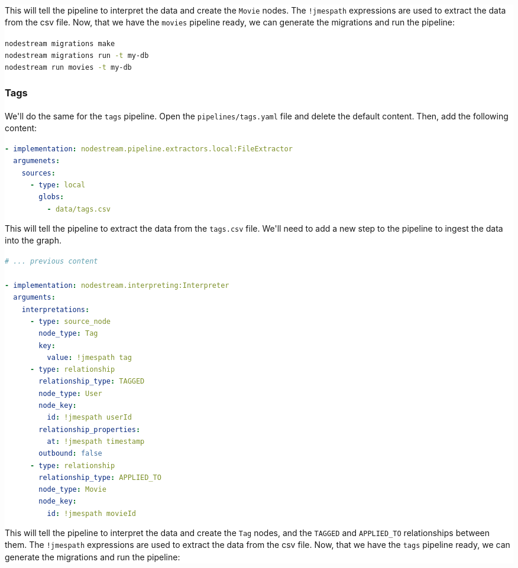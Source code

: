 This will tell the pipeline to interpret the data and create the `Movie` nodes.
The `!jmespath` expressions are used to extract the data from the csv file.
Now, that we have the `movies` pipeline ready, we can generate the migrations and run the pipeline:

```bash
nodestream migrations make
nodestream migrations run -t my-db
nodestream run movies -t my-db
```

### Tags

We'll do the same for the `tags` pipeline.
Open the `pipelines/tags.yaml` file and delete the default content. 
Then, add the following content:

```yaml
- implementation: nodestream.pipeline.extractors.local:FileExtractor
  argumenets:
    sources:
      - type: local
        globs:
          - data/tags.csv
```

This will tell the pipeline to extract the data from the `tags.csv` file.
We'll need to add a new step to the pipeline to ingest the data into the graph.

```yaml
# ... previous content

- implementation: nodestream.interpreting:Interpreter
  arguments:
    interpretations:
      - type: source_node
        node_type: Tag
        key:
          value: !jmespath tag
      - type: relationship
        relationship_type: TAGGED
        node_type: User
        node_key:
          id: !jmespath userId
        relationship_properties:
          at: !jmespath timestamp
        outbound: false
      - type: relationship
        relationship_type: APPLIED_TO
        node_type: Movie
        node_key:
          id: !jmespath movieId
```

This will tell the pipeline to interpret the data and create the `Tag` nodes, and the `TAGGED` and `APPLIED_TO` relationships between them.
The `!jmespath` expressions are used to extract the data from the csv file.
Now, that we have the `tags` pipeline ready, we can generate the migrations and run the pipeline:
